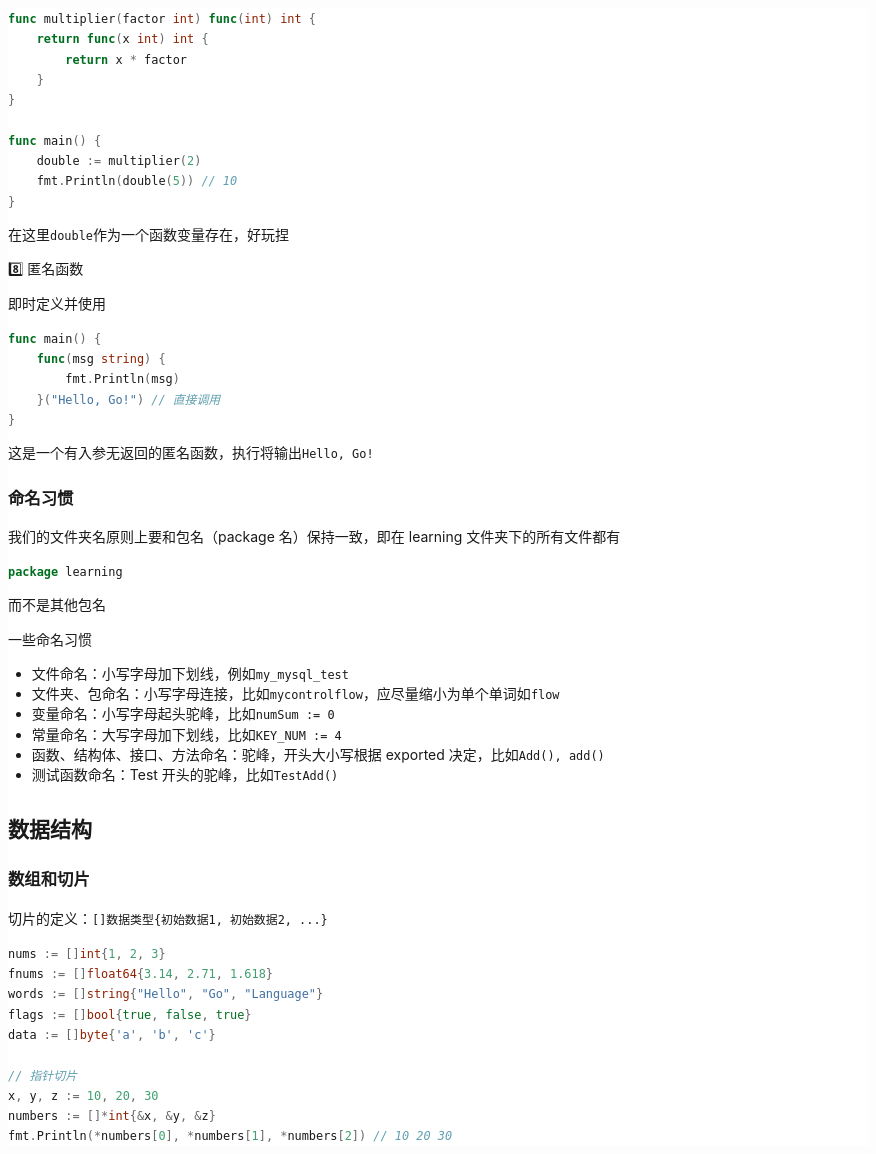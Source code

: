 ```go
func multiplier(factor int) func(int) int {
    return func(x int) int {
        return x * factor
    }
}

func main() {
    double := multiplier(2)
    fmt.Println(double(5)) // 10
}
```

在这里`double`作为一个函数变量存在，好玩捏

8️⃣ 匿名函数

即时定义并使用

```go
func main() {
    func(msg string) {
        fmt.Println(msg)
    }("Hello, Go!") // 直接调用
}
```

这是一个有入参无返回的匿名函数，执行将输出`Hello, Go!`

### 命名习惯

我们的文件夹名原则上要和包名（package 名）保持一致，即在 learning 文件夹下的所有文件都有

```go
package learning
```

而不是其他包名

一些命名习惯

- 文件命名：小写字母加下划线，例如`my_mysql_test`
- 文件夹、包命名：小写字母连接，比如`mycontrolflow`，应尽量缩小为单个单词如`flow`
- 变量命名：小写字母起头驼峰，比如`numSum := 0`
- 常量命名：大写字母加下划线，比如`KEY_NUM := 4`
- 函数、结构体、接口、方法命名：驼峰，开头大小写根据 exported 决定，比如`Add(), add()`
- 测试函数命名：Test 开头的驼峰，比如`TestAdd()`

## 数据结构

### 数组和切片

切片的定义：`[]数据类型{初始数据1, 初始数据2, ...}`

```go
nums := []int{1, 2, 3}
fnums := []float64{3.14, 2.71, 1.618}
words := []string{"Hello", "Go", "Language"}
flags := []bool{true, false, true}
data := []byte{'a', 'b', 'c'}

// 指针切片
x, y, z := 10, 20, 30
numbers := []*int{&x, &y, &z}
fmt.Println(*numbers[0], *numbers[1], *numbers[2]) // 10 20 30
```
